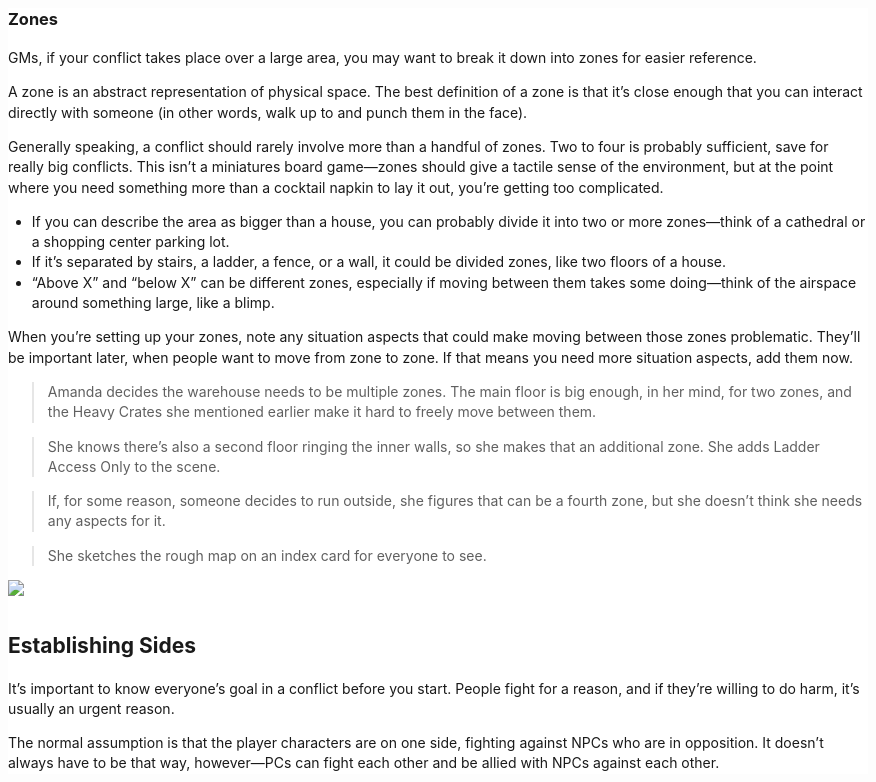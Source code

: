 ### Zones

GMs, if your conflict takes place over a large area, you may want to break it
down into zones for easier reference.

A zone is an abstract representation of physical space. The best definition of
a zone is that it’s close enough that you can interact directly with someone
(in other words, walk up to and punch them in the face).

Generally speaking, a conflict should rarely involve more than a handful of
zones. Two to four is probably sufficient, save for really big conflicts. This
isn’t a miniatures board game—zones should give a tactile sense of the
environment, but at the point where you need something more than a cocktail
napkin to lay it out, you’re getting too complicated.

  * If you can describe the area as bigger than a house, you can probably divide it into two or more zones—think of a cathedral or a shopping center parking lot.
  * If it’s separated by stairs, a ladder, a fence, or a wall, it could be divided zones, like two floors of a house.
  * “Above X” and “below X” can be different zones, especially if moving between them takes some doing—think of the airspace around something large, like a blimp.

When you’re setting up your zones, note any situation aspects that could make
moving between those zones problematic. They’ll be important later, when
people want to move from zone to zone. If that means you need more situation
aspects, add them now.

> Amanda decides the warehouse needs to be multiple zones. The main floor is
big enough, in her mind, for two zones, and the <span class="aspect">Heavy
Crates</span> she mentioned earlier make it hard to freely move between them.

>

> She knows there’s also a second floor ringing the inner walls, so she makes
that an additional zone. She adds <span class="aspect">Ladder Access Only</span> to
the scene.

>

> If, for some reason, someone decides to run outside, she figures that can be
a fourth zone, but she doesn’t think she needs any aspects for it.

>

> She sketches the rough map on an index card for everyone to see.

![](../../sites/default/files/heavy-crates.png)

## Establishing Sides

It’s important to know everyone’s goal in a conflict before you start. People
fight for a reason, and if they’re willing to do harm, it’s usually an urgent
reason.

The normal assumption is that the player characters are on one side, fighting
against NPCs who are in opposition. It doesn’t always have to be that way,
however—PCs can fight each other and be allied with NPCs against each other.
